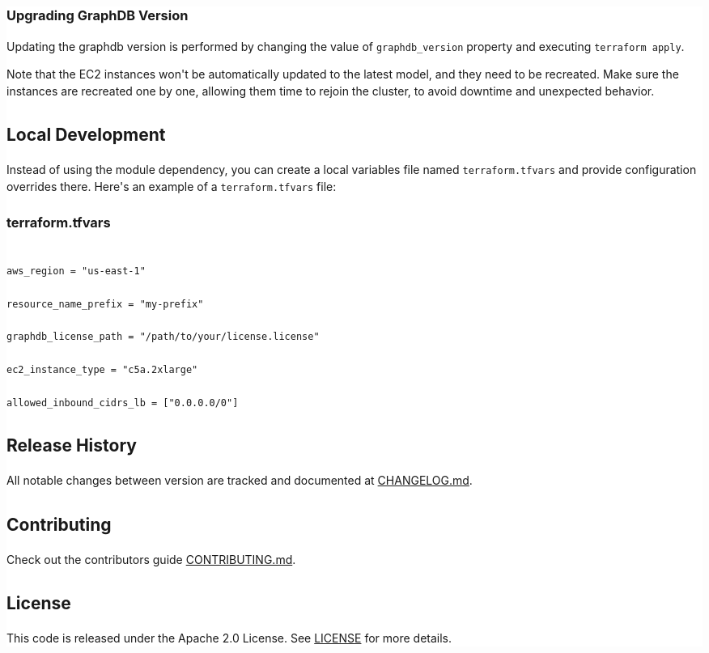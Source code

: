 ### Upgrading GraphDB Version

Updating the graphdb version is performed by changing the value of `graphdb_version` property and executing `terraform apply`.

Note that the EC2 instances won't be automatically updated to the latest model, and they need to be recreated.
Make sure the instances are recreated one by one, allowing them time to rejoin the cluster, to avoid downtime and
unexpected behavior.

## Local Development

Instead of using the module dependency, you can create a local variables file named `terraform.tfvars` and provide
configuration overrides there.
Here's an example of a `terraform.tfvars` file:

### terraform.tfvars

```hcl

aws_region = "us-east-1"

resource_name_prefix = "my-prefix"

graphdb_license_path = "/path/to/your/license.license"

ec2_instance_type = "c5a.2xlarge"

allowed_inbound_cidrs_lb = ["0.0.0.0/0"]
```

## Release History

All notable changes between version are tracked and documented at [CHANGELOG.md](CHANGELOG.md).

## Contributing

Check out the contributors guide [CONTRIBUTING.md](CONTRIBUTING.md).

## License

This code is released under the Apache 2.0 License. See [LICENSE](LICENSE) for more details.
